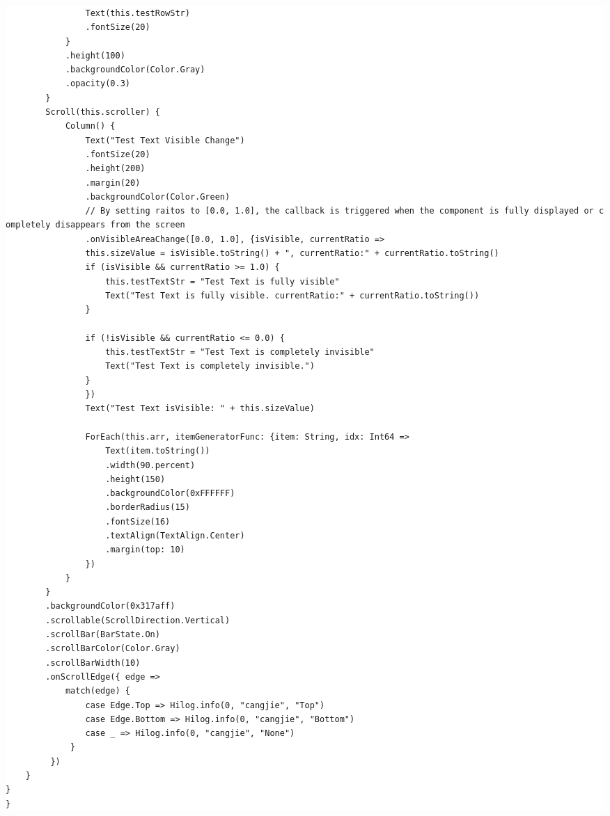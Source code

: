 ```cangjie
                Text(this.testRowStr)
                .fontSize(20)
            }
            .height(100)
            .backgroundColor(Color.Gray)
            .opacity(0.3)
        }
        Scroll(this.scroller) {
            Column() {
                Text("Test Text Visible Change")
                .fontSize(20)
                .height(200)
                .margin(20)
                .backgroundColor(Color.Green)
                // By setting raitos to [0.0, 1.0], the callback is triggered when the component is fully displayed or completely disappears from the screen
                .onVisibleAreaChange([0.0, 1.0], {isVisible, currentRatio =>
                this.sizeValue = isVisible.toString() + ", currentRatio:" + currentRatio.toString()
                if (isVisible && currentRatio >= 1.0) {
                    this.testTextStr = "Test Text is fully visible"
                    Text("Test Text is fully visible. currentRatio:" + currentRatio.toString())
                }

                if (!isVisible && currentRatio <= 0.0) {
                    this.testTextStr = "Test Text is completely invisible"
                    Text("Test Text is completely invisible.")
                }
                })
                Text("Test Text isVisible: " + this.sizeValue)

                ForEach(this.arr, itemGeneratorFunc: {item: String, idx: Int64 =>
                    Text(item.toString())
                    .width(90.percent)
                    .height(150)
                    .backgroundColor(0xFFFFFF)
                    .borderRadius(15)
                    .fontSize(16)
                    .textAlign(TextAlign.Center)
                    .margin(top: 10)
                })
            }
        }
        .backgroundColor(0x317aff)
        .scrollable(ScrollDirection.Vertical)
        .scrollBar(BarState.On)
        .scrollBarColor(Color.Gray)
        .scrollBarWidth(10)
        .onScrollEdge({ edge =>
            match(edge) {
                case Edge.Top => Hilog.info(0, "cangjie", "Top")
                case Edge.Bottom => Hilog.info(0, "cangjie", "Bottom")
                case _ => Hilog.info(0, "cangjie", "None")
             }
         })
    }
}
}
```
